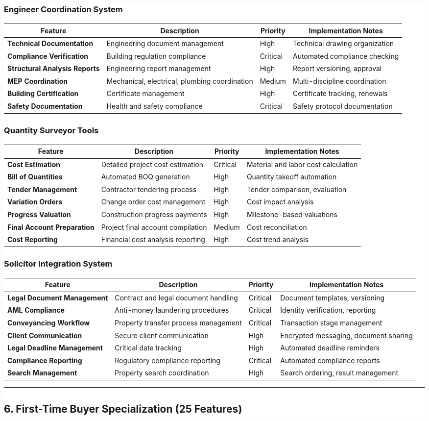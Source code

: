 ### Engineer Coordination System
| Feature | Description | Priority | Implementation Notes |
|---------|-------------|----------|---------------------|
| **Technical Documentation** | Engineering document management | High | Technical drawing organization |
| **Compliance Verification** | Building regulation compliance | Critical | Automated compliance checking |
| **Structural Analysis Reports** | Engineering report management | High | Report versioning, approval |
| **MEP Coordination** | Mechanical, electrical, plumbing coordination | Medium | Multi-discipline coordination |
| **Building Certification** | Certificate management | High | Certificate tracking, renewals |
| **Safety Documentation** | Health and safety compliance | Critical | Safety protocol documentation |

### Quantity Surveyor Tools
| Feature | Description | Priority | Implementation Notes |
|---------|-------------|----------|---------------------|
| **Cost Estimation** | Detailed project cost estimation | Critical | Material and labor cost calculation |
| **Bill of Quantities** | Automated BOQ generation | High | Quantity takeoff automation |
| **Tender Management** | Contractor tendering process | High | Tender comparison, evaluation |
| **Variation Orders** | Change order cost management | High | Cost impact analysis |
| **Progress Valuation** | Construction progress payments | High | Milestone-based valuations |
| **Final Account Preparation** | Project final account compilation | Medium | Cost reconciliation |
| **Cost Reporting** | Financial cost analysis reporting | High | Cost trend analysis |

### Solicitor Integration System
| Feature | Description | Priority | Implementation Notes |
|---------|-------------|----------|---------------------|
| **Legal Document Management** | Contract and legal document handling | Critical | Document templates, versioning |
| **AML Compliance** | Anti-money laundering procedures | Critical | Identity verification, reporting |
| **Conveyancing Workflow** | Property transfer process management | Critical | Transaction stage management |
| **Client Communication** | Secure client communication | High | Encrypted messaging, document sharing |
| **Legal Deadline Management** | Critical date tracking | High | Automated deadline reminders |
| **Compliance Reporting** | Regulatory compliance reporting | Critical | Automated compliance reports |
| **Search Management** | Property search coordination | High | Search ordering, result management |

---

## 6. First-Time Buyer Specialization (25 Features)
